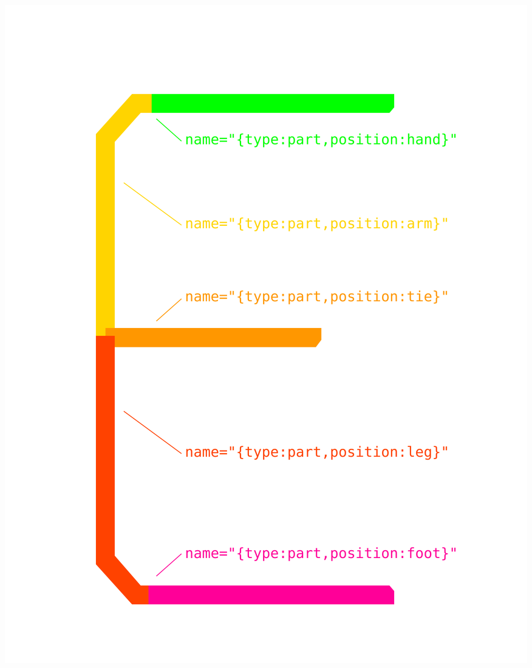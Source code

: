 <br>


<br>

<div markdown='1' class="img_narrow">

![Screenshot](README/assets/media/E_psilon_demo.svg)

